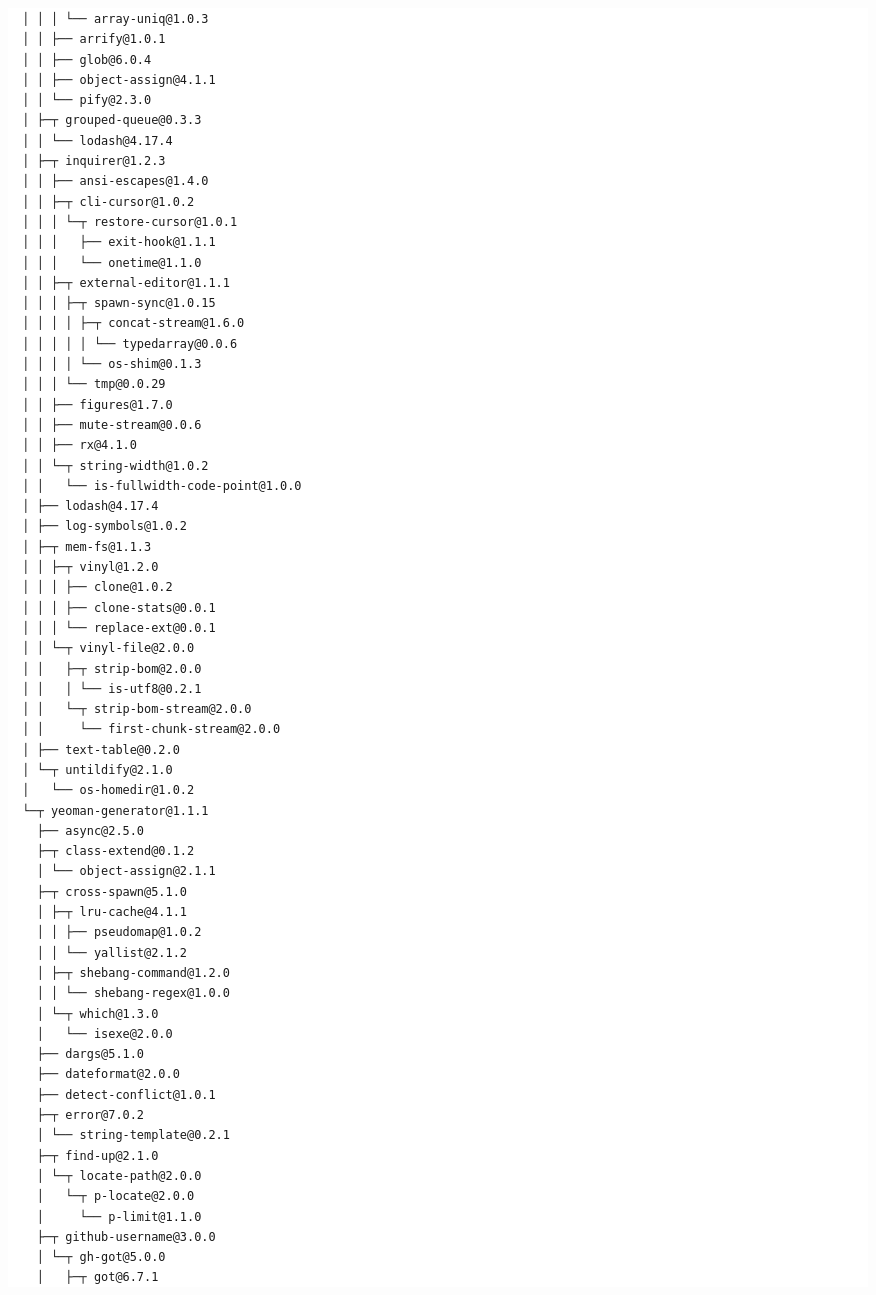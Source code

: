 ```
  │ │ │ └── array-uniq@1.0.3 
  │ │ ├── arrify@1.0.1 
  │ │ ├── glob@6.0.4 
  │ │ ├── object-assign@4.1.1 
  │ │ └── pify@2.3.0 
  │ ├─┬ grouped-queue@0.3.3 
  │ │ └── lodash@4.17.4 
  │ ├─┬ inquirer@1.2.3 
  │ │ ├── ansi-escapes@1.4.0 
  │ │ ├─┬ cli-cursor@1.0.2 
  │ │ │ └─┬ restore-cursor@1.0.1 
  │ │ │   ├── exit-hook@1.1.1 
  │ │ │   └── onetime@1.1.0 
  │ │ ├─┬ external-editor@1.1.1 
  │ │ │ ├─┬ spawn-sync@1.0.15 
  │ │ │ │ ├─┬ concat-stream@1.6.0 
  │ │ │ │ │ └── typedarray@0.0.6 
  │ │ │ │ └── os-shim@0.1.3 
  │ │ │ └── tmp@0.0.29 
  │ │ ├── figures@1.7.0 
  │ │ ├── mute-stream@0.0.6 
  │ │ ├── rx@4.1.0 
  │ │ └─┬ string-width@1.0.2 
  │ │   └── is-fullwidth-code-point@1.0.0 
  │ ├── lodash@4.17.4 
  │ ├── log-symbols@1.0.2 
  │ ├─┬ mem-fs@1.1.3 
  │ │ ├─┬ vinyl@1.2.0 
  │ │ │ ├── clone@1.0.2 
  │ │ │ ├── clone-stats@0.0.1 
  │ │ │ └── replace-ext@0.0.1 
  │ │ └─┬ vinyl-file@2.0.0 
  │ │   ├─┬ strip-bom@2.0.0 
  │ │   │ └── is-utf8@0.2.1 
  │ │   └─┬ strip-bom-stream@2.0.0 
  │ │     └── first-chunk-stream@2.0.0 
  │ ├── text-table@0.2.0 
  │ └─┬ untildify@2.1.0 
  │   └── os-homedir@1.0.2 
  └─┬ yeoman-generator@1.1.1 
    ├── async@2.5.0 
    ├─┬ class-extend@0.1.2 
    │ └── object-assign@2.1.1 
    ├─┬ cross-spawn@5.1.0 
    │ ├─┬ lru-cache@4.1.1 
    │ │ ├── pseudomap@1.0.2 
    │ │ └── yallist@2.1.2 
    │ ├─┬ shebang-command@1.2.0 
    │ │ └── shebang-regex@1.0.0 
    │ └─┬ which@1.3.0 
    │   └── isexe@2.0.0 
    ├── dargs@5.1.0 
    ├── dateformat@2.0.0 
    ├── detect-conflict@1.0.1 
    ├─┬ error@7.0.2 
    │ └── string-template@0.2.1 
    ├─┬ find-up@2.1.0 
    │ └─┬ locate-path@2.0.0 
    │   └─┬ p-locate@2.0.0 
    │     └── p-limit@1.1.0 
    ├─┬ github-username@3.0.0 
    │ └─┬ gh-got@5.0.0 
    │   ├─┬ got@6.7.1 
```